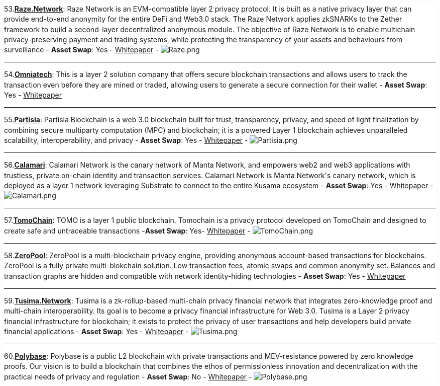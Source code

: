 53.**[Raze.Network](https://raze.network/)**: Raze Network is an EVM-compatible layer 2 privacy protocol. It is built as a native privacy layer that can provide end-to-end anonymity for the entire DeFi and Web3.0 stack. The Raze Network applies zkSNARKs to the Zether framework to build a second-layer decentralized anonymous module. The objective of Raze Network is to enable multichain privacy-preserving payment and trading systems, while protecting the transparency of your assets and behaviours from surveillance - **Asset Swap**: Yes - [Whitepaper](https://docsend.com/view/nea4rj23f28z5b98) - ![Raze.png](https://images.app.goo.gl/CvuWyworsP81b6AU8) 
***
54.**[Omniatech](https://omniatech.io/)**: This is a layer 2 solution company that offers secure blockchain transactions and allows users to track the transaction even before they are mined or traded, allowing users to generate a secure connection for their wallet - **Asset Swap**: Yes - [Whitepaper](https://docs.omniatech.io/) 
***
55.**[Partisia](https://partisiablockchain.com/)**: Partisia Blockchain is a web 3.0 blockchain built for trust, transparency, privacy, and speed of light finalization by combining secure multiparty computation (MPC) and blockchain; it is a powered Layer 1 blockchain achieves unparalleled scalability, interoperability, and privacy - **Asset Swap**: Yes - [Whitepaper](https://drive.google.com/file/d/1_doKDtMuY1YPDJ8LgKCiOqZvjoYkTmx4/view) - ![Partisia.png](https://images.app.goo.gl/XyW2ufwCHpj8Vg6F9)
***
56.**[Calamari](https://calamari.network/)**: Calamari Network is the canary network of Manta Network, and empowers web2 and web3 applications with trustless, private on-chain identity and transaction services. Calamari Network is Manta Network's canary network, which is deployed as a layer 1 network leveraging Substrate to connect to the entire Kusama ecosystem - **Asset Swap**: Yes - [Whitepaper](https://docs.manta.network/) - ![Calamari.png](https://images.app.goo.gl/fKHw9VjRkSLhMrgFA)
***
57.**[TomoChain](https://tomochain.com/ecosystem/)**: TOMO is a layer 1 public blockchain. Tomochain is a privacy protocol developed on TomoChain and designed to create safe and untraceable transactions -**Asset Swap**: Yes- [Whitepaper](https://tomochain.com/files/technical-whitepaper-1.0.pdf) - ![TomoChain.png](https://images.app.goo.gl/8VS4LKcnMBHjSkAj9)
***
58.**[ZeroPool](https://zeropool.network/#what-is)**: ZeroPool is a multi-blockchain privacy engine, providing anonymous account-based transactions for blockchains. ZeroPool is a fully private multi-blokchain solution. Low transaction fees, atomic swaps and common anonymity set. Balances and transaction graphs are hidden and compatible with network identity-hiding technologies - **Asset Swap**: Yes - [Whitepaper](https://zeropool.network/docs/intro) 
***
59.**[Tusima.Network](https://tusima.network/)**: Tusima is a zk-rollup-based multi-chain privacy financial network that integrates zero-knowledge proof and multi-chain interoperability. Its goal is to become a privacy financial infrastructure for Web 3.0. Tusima is a Layer 2 privacy financial infrastructure for blockchain; it exists to protect the privacy of user transactions and help developers build private financial applications - **Asset Swap**: Yes - [Whitepaper](https://tusima.gitbook.io/tusima_en/tusima-introduction/what-is-tusima) - ![Tusima.png](https://images.app.goo.gl/6uVRpsiRtSBNJi7c8)
***
60.**[Polybase](https://polybase.xyz/)**: Polybase is a public L2 blockchain with private transactions and MEV-resistance powered by zero knowledge proofs. Our vision is to build a blockchain that combines the ethos of permissionless innovation and decentralization with the practical needs of privacy and regulation - **Asset Swap**: No - [Whitepaper](https://polybase.xyz/whitepaper) - ![Polybase.png](https://images.app.goo.gl/monAD3X1Ru3got9y7)
